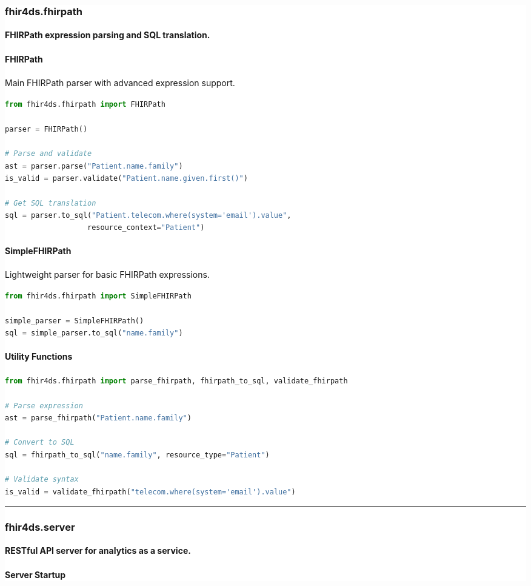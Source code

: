 
### fhir4ds.fhirpath

**FHIRPath expression parsing and SQL translation.**

#### FHIRPath

Main FHIRPath parser with advanced expression support.

```python
from fhir4ds.fhirpath import FHIRPath

parser = FHIRPath()

# Parse and validate
ast = parser.parse("Patient.name.family")
is_valid = parser.validate("Patient.name.given.first()")

# Get SQL translation
sql = parser.to_sql("Patient.telecom.where(system='email').value", 
                   resource_context="Patient")
```

#### SimpleFHIRPath

Lightweight parser for basic FHIRPath expressions.

```python
from fhir4ds.fhirpath import SimpleFHIRPath

simple_parser = SimpleFHIRPath()
sql = simple_parser.to_sql("name.family")
```

#### Utility Functions

```python
from fhir4ds.fhirpath import parse_fhirpath, fhirpath_to_sql, validate_fhirpath

# Parse expression
ast = parse_fhirpath("Patient.name.family")

# Convert to SQL
sql = fhirpath_to_sql("name.family", resource_type="Patient")

# Validate syntax
is_valid = validate_fhirpath("telecom.where(system='email').value")
```

---

### fhir4ds.server

**RESTful API server for analytics as a service.**

#### Server Startup

